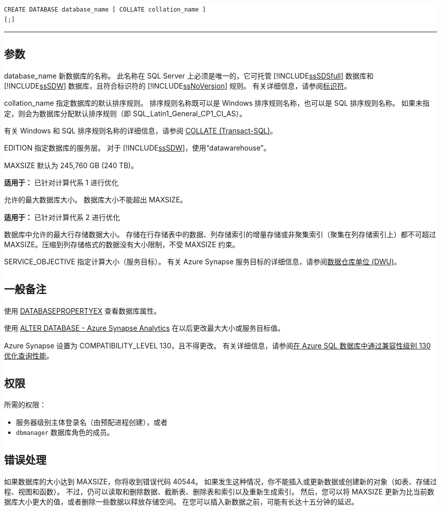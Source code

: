 ```syntaxsql
CREATE DATABASE database_name [ COLLATE collation_name ]
[;] 
```
---

## <a name="arguments"></a>参数

database_name 新数据库的名称。 此名称在 SQL Server 上必须是唯一的，它可托管 [!INCLUDE[ssSDSfull](../../includes/sssdsfull-md.md)] 数据库和 [!INCLUDE[ssSDW](../../includes/sssdw-md.md)] 数据库，且符合标识符的 [!INCLUDE[ssNoVersion](../../includes/ssnoversion-md.md)] 规则。 有关详细信息，请参阅[标识符](https://go.microsoft.com/fwlink/p/?LinkId=180386)。

collation_name 指定数据库的默认排序规则。 排序规则名称既可以是 Windows 排序规则名称，也可以是 SQL 排序规则名称。 如果未指定，则会为数据库分配默认排序规则（即 SQL_Latin1_General_CP1_CI_AS）。

有关 Windows 和 SQL 排序规则名称的详细信息，请参阅 [COLLATE (Transact-SQL)](https://msdn.microsoft.com/library/ms184391.aspx)。

EDITION 指定数据库的服务层。 对于 [!INCLUDE[ssSDW](../../includes/sssdw-md.md)]，使用“datawarehouse”。

MAXSIZE 默认为 245,760 GB (240 TB)。

**适用于：** 已针对计算代系 1 进行优化

允许的最大数据库大小。 数据库大小不能超出 MAXSIZE。

**适用于：** 已针对计算代系 2 进行优化

数据库中允许的最大行存储数据大小。 存储在行存储表中的数据、列存储索引的增量存储或非聚集索引（聚集在列存储索引上）都不可超过 MAXSIZE。压缩到列存储格式的数据没有大小限制，不受 MAXSIZE 约束。

SERVICE_OBJECTIVE 指定计算大小（服务目标）。 有关 Azure Synapse 服务目标的详细信息，请参阅[数据仓库单位 (DWU)](https://docs.microsoft.com/azure/sql-data-warehouse/what-is-a-data-warehouse-unit-dwu-cdwu)。

## <a name="general-remarks"></a>一般备注

使用 [DATABASEPROPERTYEX](../../t-sql/functions/databasepropertyex-transact-sql.md) 查看数据库属性。

使用 [ALTER DATABASE - Azure Synapse Analytics](../../t-sql/statements/alter-database-transact-sql.md?view=aps-pdw-2016-au7&preserve-view=true) 在以后更改最大大小或服务目标值。

Azure Synapse 设置为 COMPATIBILITY_LEVEL 130，且不得更改。 有关详细信息，请参阅[在 Azure SQL 数据库中通过兼容性级别 130 优化查询性能](https://azure.microsoft.com/documentation/articles/sql-database-compatibility-level-query-performance-130/)。

## <a name="permissions"></a>权限

所需的权限：

- 服务器级别主体登录名（由预配进程创建），或者
- `dbmanager` 数据库角色的成员。

## <a name="error-handling"></a>错误处理

如果数据库的大小达到 MAXSIZE，你将收到错误代码 40544。 如果发生这种情况，你不能插入或更新数据或创建新的对象（如表、存储过程、视图和函数）。 不过，仍可以读取和删除数据、截断表、删除表和索引以及重新生成索引。 然后，您可以将 MAXSIZE 更新为比当前数据库大小更大的值，或者删除一些数据以释放存储空间。 在您可以插入新数据之前，可能有长达十五分钟的延迟。
